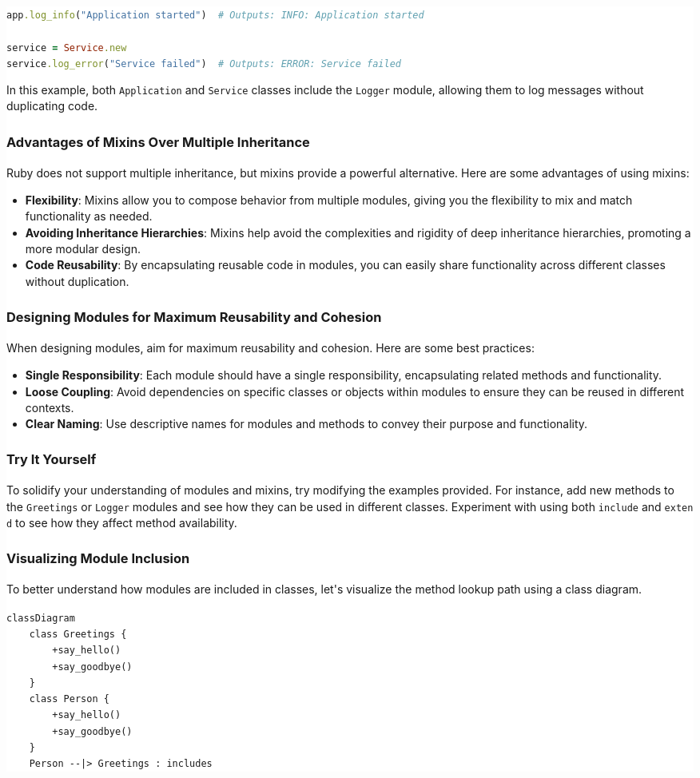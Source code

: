 ```ruby
app.log_info("Application started")  # Outputs: INFO: Application started

service = Service.new
service.log_error("Service failed")  # Outputs: ERROR: Service failed
```

In this example, both `Application` and `Service` classes include the `Logger` module, allowing them to log messages without duplicating code.

### Advantages of Mixins Over Multiple Inheritance

Ruby does not support multiple inheritance, but mixins provide a powerful alternative. Here are some advantages of using mixins:

- **Flexibility**: Mixins allow you to compose behavior from multiple modules, giving you the flexibility to mix and match functionality as needed.
- **Avoiding Inheritance Hierarchies**: Mixins help avoid the complexities and rigidity of deep inheritance hierarchies, promoting a more modular design.
- **Code Reusability**: By encapsulating reusable code in modules, you can easily share functionality across different classes without duplication.

### Designing Modules for Maximum Reusability and Cohesion

When designing modules, aim for maximum reusability and cohesion. Here are some best practices:

- **Single Responsibility**: Each module should have a single responsibility, encapsulating related methods and functionality.
- **Loose Coupling**: Avoid dependencies on specific classes or objects within modules to ensure they can be reused in different contexts.
- **Clear Naming**: Use descriptive names for modules and methods to convey their purpose and functionality.

### Try It Yourself

To solidify your understanding of modules and mixins, try modifying the examples provided. For instance, add new methods to the `Greetings` or `Logger` modules and see how they can be used in different classes. Experiment with using both `include` and `extend` to see how they affect method availability.

### Visualizing Module Inclusion

To better understand how modules are included in classes, let's visualize the method lookup path using a class diagram.

```mermaid
classDiagram
    class Greetings {
        +say_hello()
        +say_goodbye()
    }
    class Person {
        +say_hello()
        +say_goodbye()
    }
    Person --|> Greetings : includes
```
